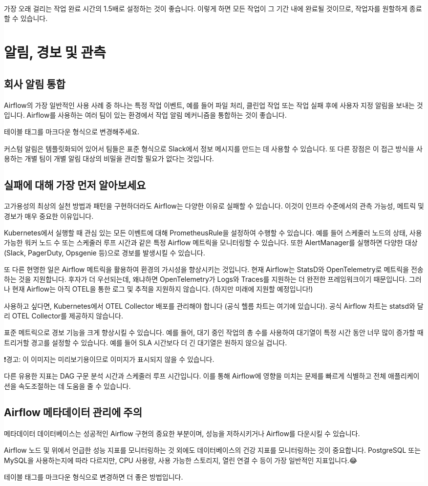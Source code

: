 가장 오래 걸리는 작업 완료 시간의 1.5배로 설정하는 것이 좋습니다. 이렇게 하면 모든 작업이 그 기간 내에 완료될 것이므로, 작업자를 원할하게 종료할 수 있습니다.

# 알림, 경보 및 관측

## 회사 알림 통합

Airflow의 가장 일반적인 사용 사례 중 하나는 특정 작업 이벤트, 예를 들어 파일 처리, 클린업 작업 또는 작업 실패 후에 사용자 지정 알림을 보내는 것입니다. Airflow를 사용하는 여러 팀이 있는 환경에서 작업 알림 메커니즘을 통합하는 것이 좋습니다.

<div class="content-ad"></div>

테이블 태그를 마크다운 형식으로 변경해주세요.

<div class="content-ad"></div>

커스텀 알림은 템플릿화되어 있어서 팀들은 표준 형식으로 Slack에서 정보 메시지를 만드는 데 사용할 수 있습니다. 또 다른 장점은 이 접근 방식을 사용하는 개별 팀이 개별 알림 대상의 비밀을 관리할 필요가 없다는 것입니다.

## 실패에 대해 가장 먼저 알아보세요

고가용성의 최상의 실천 방법과 패턴을 구현하더라도 Airflow는 다양한 이유로 실패할 수 있습니다. 이것이 인프라 수준에서의 관측 가능성, 메트릭 및 경보가 매우 중요한 이유입니다.

Kubernetes에서 실행할 때 관심 있는 모든 이벤트에 대해 PrometheusRule을 설정하여 수행할 수 있습니다. 예를 들어 스케줄러 노드의 상태, 사용 가능한 워커 노드 수 또는 스케줄러 루프 시간과 같은 특정 Airflow 메트릭을 모니터링할 수 있습니다. 또한 AlertManager를 실행하면 다양한 대상 (Slack, PagerDuty, Opsgenie 등)으로 경보를 발생시킬 수 있습니다.

<div class="content-ad"></div>

또 다른 현명한 일은 Airflow 메트릭을 활용하여 환경의 가시성을 향상시키는 것입니다. 현재 Airflow는 StatsD와 OpenTelemetry로 메트릭을 전송하는 것을 지원합니다. 후자가 더 우선되는데, 왜냐하면 OpenTelemetry가 Logs와 Traces를 지원하는 더 완전한 프레임워크이기 때문입니다. 그러나 현재 Airflow는 아직 OTEL을 통한 로그 및 추적을 지원하지 않습니다. (하지만 미래에 지원할 예정입니다!)

사용하고 싶다면, Kubernetes에서 OTEL Collector 배포를 관리해야 합니다 (공식 헬름 차트는 여기에 있습니다). 공식 Airflow 차트는 statsd와 달리 OTEL Collector를 제공하지 않습니다.

표준 메트릭으로 경보 기능을 크게 향상시킬 수 있습니다. 예를 들어, 대기 중인 작업의 총 수를 사용하여 대기열이 특정 시간 동안 너무 많이 증가할 때 트리거할 경고를 설정할 수 있습니다. 예를 들어 SLA 시간보다 더 긴 대기열은 원하지 않으실 겁니다.

❗️경고: 이 이미지는 미리보기용이므로 이미지가 표시되지 않을 수 있습니다.

<div class="content-ad"></div>

다른 유용한 지표는 DAG 구문 분석 시간과 스케줄러 루프 시간입니다. 이를 통해 Airflow에 영향을 미치는 문제를 빠르게 식별하고 전체 애플리케이션을 속도조절하는 데 도움을 줄 수 있습니다.

## Airflow 메타데이터 관리에 주의

메타데이터 데이터베이스는 성공적인 Airflow 구현의 중요한 부분이며, 성능을 저하시키거나 Airflow를 다운시킬 수 있습니다.

Airflow 노드 및 위에서 언급한 성능 지표를 모니터링하는 것 외에도 데이터베이스의 건강 지표를 모니터링하는 것이 중요합니다. PostgreSQL 또는 MySQL을 사용하는지에 따라 다르지만, CPU 사용량, 사용 가능한 스토리지, 열린 연결 수 등이 가장 일반적인 지표입니다.😂

<div class="content-ad"></div>

테이블 태그를 마크다운 형식으로 변경하면 더 좋은 방법입니다.
